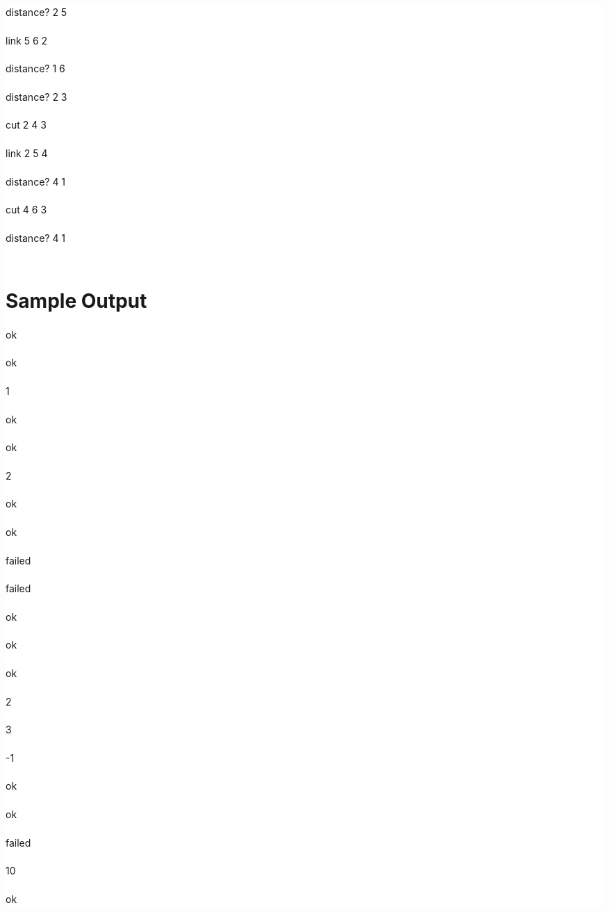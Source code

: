 distance? 2 5<br/>
<br/>
link 5 6 2<br/>
<br/>
distance? 1 6<br/>
<br/>
distance? 2 3<br/>
<br/>
cut 2 4 3<br/>
<br/>
link 2 5 4<br/>
<br/>
distance? 4 1<br/>
<br/>
cut 4 6 3<br/>
<br/>
distance? 4 1<br/>
<br/>
</span></div>

# Sample Output

<div class="content"><span class="sampledata">ok<br/>
<br/>
ok<br/>
<br/>
1<br/>
<br/>
ok<br/>
<br/>
ok<br/>
<br/>
2<br/>
<br/>
ok<br/>
<br/>
ok<br/>
<br/>
failed<br/>
<br/>
failed<br/>
<br/>
ok<br/>
<br/>
ok<br/>
<br/>
ok<br/>
<br/>
2<br/>
<br/>
3<br/>
<br/>
-1<br/>
<br/>
ok<br/>
<br/>
ok<br/>
<br/>
failed<br/>
<br/>
10<br/>
<br/>
ok<br/>